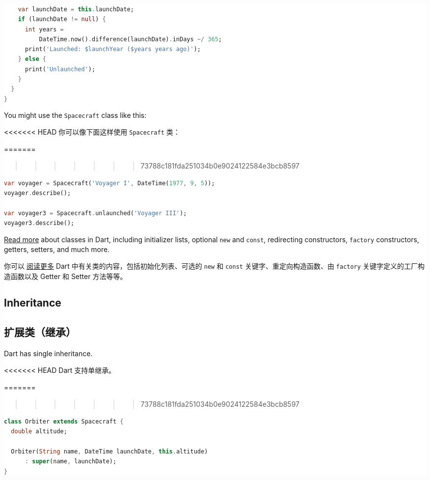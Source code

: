 ```dart
    var launchDate = this.launchDate;
    if (launchDate != null) {
      int years =
          DateTime.now().difference(launchDate).inDays ~/ 365;
      print('Launched: $launchYear ($years years ago)');
    } else {
      print('Unlaunched');
    }
  }
}
```

You might use the `Spacecraft` class like this:

<<<<<<< HEAD
你可以像下面这样使用 `Spacecraft` 类：

<?code-excerpt "../null_safety_examples/misc/test/samples_test.dart (use class)" plaster="none"?>
=======
<?code-excerpt "misc/test/samples_test.dart (use class)" plaster="none"?>
>>>>>>> 73788c181fda251034b0e9024122584e3bcb8597
```dart
var voyager = Spacecraft('Voyager I', DateTime(1977, 9, 5));
voyager.describe();

var voyager3 = Spacecraft.unlaunched('Voyager III');
voyager3.describe();
```

[Read more](/guides/language/language-tour#classes) about classes in Dart,
including initializer lists, optional `new` and `const`, redirecting constructors,
`factory` constructors, getters, setters, and much more.

你可以 [阅读更多](/guides/language/language-tour#classes) Dart 中有关类的内容，包括初始化列表、可选的 `new` 和 `const` 关键字、重定向构造函数、由 `factory` 关键字定义的工厂构造函数以及 Getter 和 Setter 方法等等。

## Inheritance

## 扩展类（继承）

Dart has single inheritance.

<<<<<<< HEAD
Dart 支持单继承。

<?code-excerpt "../null_safety_examples/misc/lib/samples/spacecraft.dart (extends)"?>
=======
<?code-excerpt "misc/lib/samples/spacecraft.dart (extends)"?>
>>>>>>> 73788c181fda251034b0e9024122584e3bcb8597
```dart
class Orbiter extends Spacecraft {
  double altitude;

  Orbiter(String name, DateTime launchDate, this.altitude)
      : super(name, launchDate);
}
```
